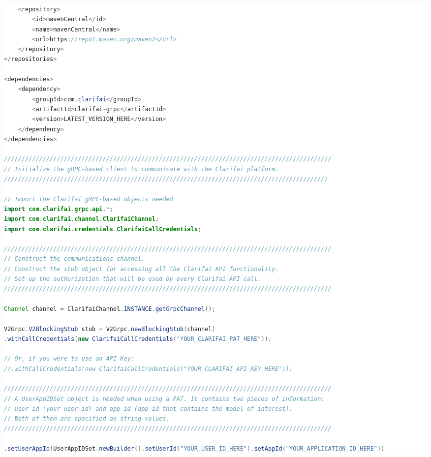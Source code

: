 ```java
    <repository>
        <id>mavenCentral</id>
        <name>mavenCentral</name>
        <url>https://repo1.maven.org/maven2</url>
    </repository>
</repositories>

<dependencies>
    <dependency>
        <groupId>com.clarifai</groupId>
        <artifactId>clarifai-grpc</artifactId>
        <version>LATEST_VERSION_HERE</version>
    </dependency>
</dependencies>

/////////////////////////////////////////////////////////////////////////////////////////////
// Initialize the gRPC-based client to communicate with the Clarifai platform.
////////////////////////////////////////////////////////////////////////////////////////////

// Import the Clarifai gRPC-based objects needed
import com.clarifai.grpc.api.*;
import com.clarifai.channel.ClarifaiChannel;
import com.clarifai.credentials.ClarifaiCallCredentials;

/////////////////////////////////////////////////////////////////////////////////////////////
// Construct the communications channel.
// Construct the stub object for accessing all the Clarifai API functionality.
// Set up the authorization that will be used by every Clarifai API call.
/////////////////////////////////////////////////////////////////////////////////////////////

Channel channel = ClarifaiChannel.INSTANCE.getGrpcChannel();

V2Grpc.V2BlockingStub stub = V2Grpc.newBlockingStub(channel)
.withCallCredentials(new ClarifaiCallCredentials("YOUR_CLARIFAI_PAT_HERE"));

// Or, if you were to use an API Key:
//.withCallCredentials(new ClarifaiCallCredentials("YOUR_CLARIFAI_API_KEY_HERE"));

/////////////////////////////////////////////////////////////////////////////////////////////
// A UserAppIDSet object is needed when using a PAT. It contains two pieces of information: 
// user_id (your user id) and app_id (app id that contains the model of interest). 
// Both of them are specified as string values.
/////////////////////////////////////////////////////////////////////////////////////////////

.setUserAppId(UserAppIDSet.newBuilder().setUserId("YOUR_USER_ID_HERE").setAppId("YOUR_APPLICATION_ID_HERE"))
```
</TabItem>

<TabItem value="php" label="PHP">
